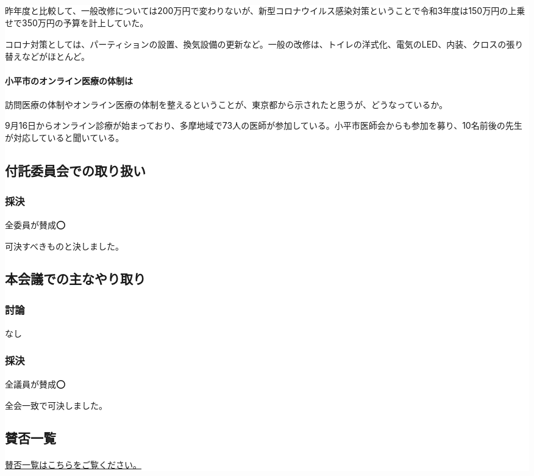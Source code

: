 昨年度と比較して、一般改修については200万円で変わりないが、新型コロナウイルス感染対策ということで令和3年度は150万円の上乗せで350万円の予算を計上していた。

</div>

<div class="bln bright" data-speaker="産業振興課長（齋藤）">

コロナ対策としては、パーティションの設置、換気設備の更新など。一般の改修は、トイレの洋式化、電気のLED、内装、クロスの張り替えなどがほとんど。

</div>

#### 小平市のオンライン医療の体制は

<div class="bln bleft" data-speaker="他会派の議員">

訪問医療の体制やオンライン医療の体制を整えるということが、東京都から示されたと思うが、どうなっているか。

</div>

<div class="bln bright" data-speaker="健康推進課長（鈴木）">

9月16日からオンライン診療が始まっており、多摩地域で73人の医師が参加している。小平市医師会からも参加を募り、10名前後の先生が対応していると聞いている。

</div>

</div>


</div>

## 付託委員会での取り扱い
### 採決
全委員が賛成⭕️

可決すべきものと決しました。

## 本会議での主なやり取り
### 討論
なし

### 採決

全議員が賛成⭕️

全会一致で可決しました。

## 賛否一覧
[賛否一覧はこちらをご覧ください。](./index.md#賛否)
